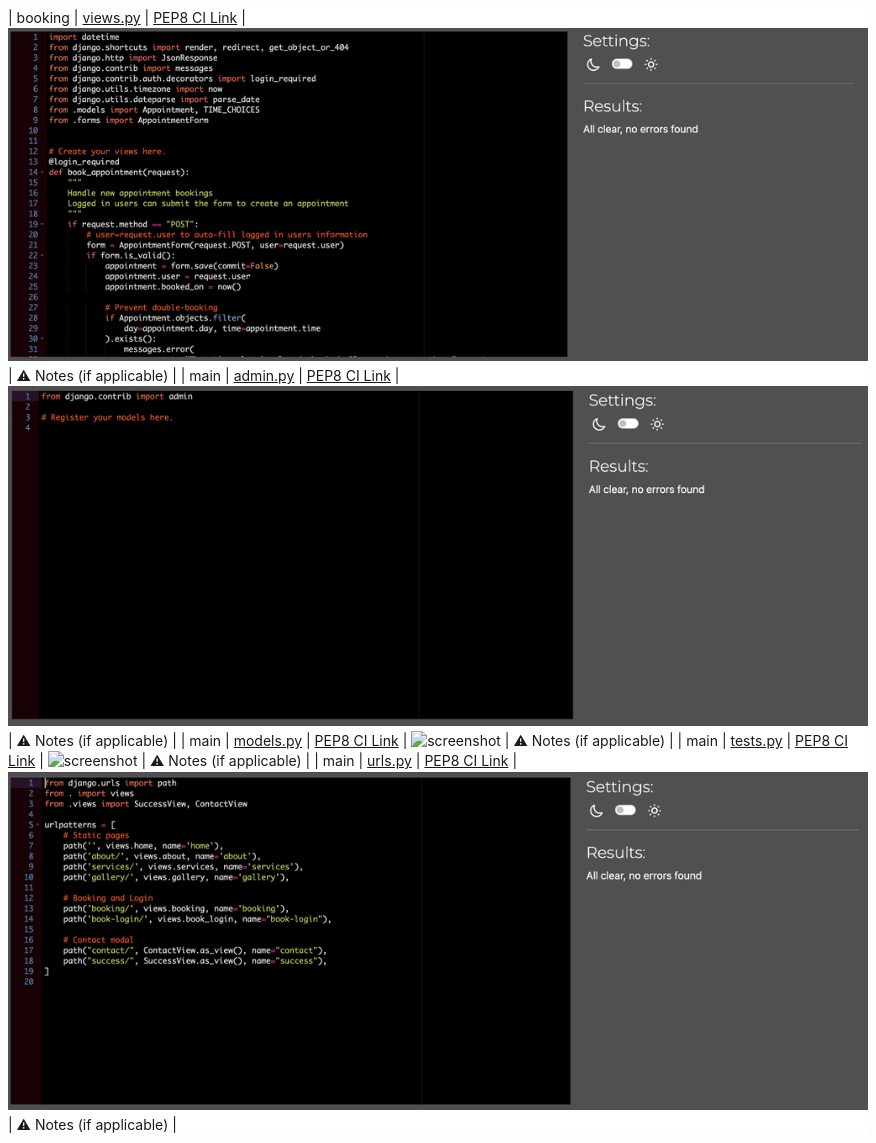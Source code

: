 | booking | [views.py](https://github.com/ssannejohansson/MP3-bark-and-brush/blob/main/booking/views.py) | [PEP8 CI Link](https://pep8ci.herokuapp.com/https://raw.githubusercontent.com/ssannejohansson/MP3-bark-and-brush/main/booking/views.py) | ![screenshot](documentation/validation/py-booking-views.png) | ⚠️ Notes (if applicable) |
| main | [admin.py](https://github.com/ssannejohansson/MP3-bark-and-brush/blob/main/main/admin.py) | [PEP8 CI Link](https://pep8ci.herokuapp.com/https://raw.githubusercontent.com/ssannejohansson/MP3-bark-and-brush/main/main/admin.py) | ![screenshot](documentation/validation/py-main-admin.png) | ⚠️ Notes (if applicable) |
| main | [models.py](https://github.com/ssannejohansson/MP3-bark-and-brush/blob/main/main/models.py) | [PEP8 CI Link](https://pep8ci.herokuapp.com/https://raw.githubusercontent.com/ssannejohansson/MP3-bark-and-brush/main/main/models.py) | ![screenshot](documentation/validation/py-main-models.png) | ⚠️ Notes (if applicable) |
| main | [tests.py](https://github.com/ssannejohansson/MP3-bark-and-brush/blob/main/main/tests.py) | [PEP8 CI Link](https://pep8ci.herokuapp.com/https://raw.githubusercontent.com/ssannejohansson/MP3-bark-and-brush/main/main/tests.py) | ![screenshot](documentation/validation/py-main-tests.png) | ⚠️ Notes (if applicable) |
| main | [urls.py](https://github.com/ssannejohansson/MP3-bark-and-brush/blob/main/main/urls.py) | [PEP8 CI Link](https://pep8ci.herokuapp.com/https://raw.githubusercontent.com/ssannejohansson/MP3-bark-and-brush/main/main/urls.py) | ![screenshot](documentation/validation/py-main-urls.png) | ⚠️ Notes (if applicable) |